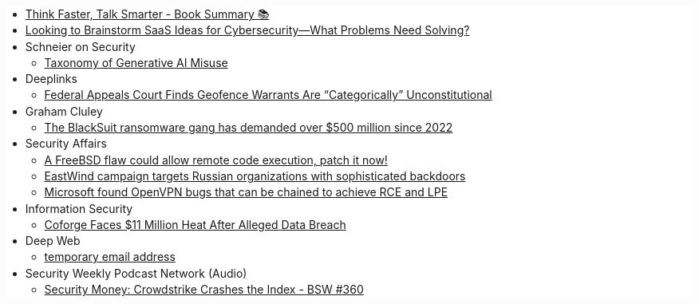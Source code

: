   - [Think Faster, Talk Smarter - Book Summary 📚](https://www.reddit.com/r/SocialEngineering/comments/1eqtdjb/think_faster_talk_smarter_book_summary/)
  - [Looking to Brainstorm SaaS Ideas for Cybersecurity—What Problems Need Solving?](https://www.reddit.com/r/SocialEngineering/comments/1eqmwf9/looking_to_brainstorm_saas_ideas_for/)
- Schneier on Security
  - [Taxonomy of Generative AI Misuse](https://www.schneier.com/blog/archives/2024/08/taxonomy-of-generative-ai-misuse.html)
- Deeplinks
  - [Federal Appeals Court Finds Geofence Warrants Are “Categorically” Unconstitutional](https://www.eff.org/deeplinks/2024/08/federal-appeals-court-finds-geofence-warrants-are-categorically-unconstitutional)
- Graham Cluley
  - [The BlackSuit ransomware gang has demanded over $500 million since 2022](https://www.bitdefender.com/blog/hotforsecurity/the-blacksuit-ransomware-gang-has-demanded-over-500-million-since-2022/)
- Security Affairs
  - [A FreeBSD flaw could allow remote code execution, patch it now!](https://securityaffairs.com/166941/security/freebsd-openssh-flaw.html)
  - [EastWind campaign targets Russian organizations with sophisticated backdoors](https://securityaffairs.com/166924/apt/eastwind-campaign-targets-russian-organizations.html)
  - [Microsoft found OpenVPN bugs that can be chained to achieve RCE and LPE](https://securityaffairs.com/166912/hacking/openvpn-rce-lpe.html)
- Information Security
  - [Coforge Faces $11 Million Heat After Alleged Data Breach](https://www.reddit.com/r/Information_Security/comments/1eq4jg8/coforge_faces_11_million_heat_after_alleged_data/)
- Deep Web
  - [temporary email address](https://www.reddit.com/r/deepweb/comments/1eq7ymc/temporary_email_address/)
- Security Weekly Podcast Network (Audio)
  - [Security Money: Crowdstrike Crashes the Index - BSW #360](http://sites.libsyn.com/18678/security-money-crowdstrike-crashes-the-index-bsw-360)
